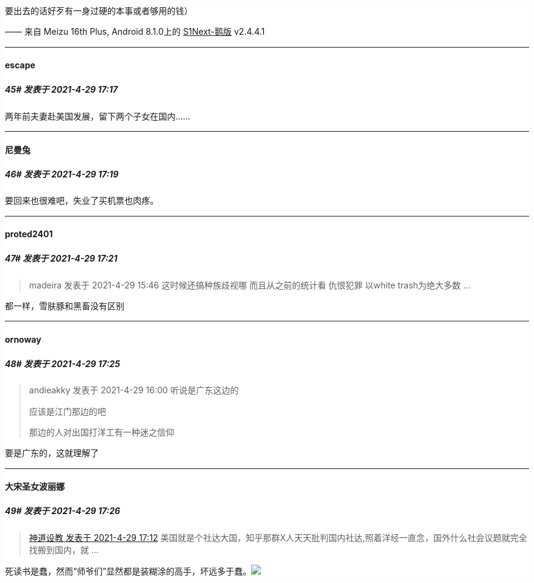 
要出去的话好歹有一身过硬的本事或者够用的钱）

—— 来自 Meizu 16th Plus, Android 8.1.0上的 [S1Next-鹅版](https://github.com/ykrank/S1-Next/releases) v2.4.4.1


*****

####  escape  
##### 45#       发表于 2021-4-29 17:17


两年前夫妻赴美国发展，留下两个子女在国内……


*****

####  尼曼兔  
##### 46#       发表于 2021-4-29 17:19


要回来也很难吧，失业了买机票也肉疼。


*****

####  proted2401  
##### 47#       发表于 2021-4-29 17:21


<blockquote>madeira 发表于 2021-4-29 15:46
这时候还搞种族歧视哪 而且从之前的统计看 仇恨犯罪 以white trash为绝大多数 ...</blockquote>
都一样，雪肤豚和黑畜没有区别


*****

####  ornoway  
##### 48#       发表于 2021-4-29 17:25


<blockquote>andieakky 发表于 2021-4-29 16:00
听说是广东这边的

应该是江门那边的吧

那边的人对出国打洋工有一种迷之信仰</blockquote>
要是广东的，这就理解了


*****

####  大宋圣女波丽娜  
##### 49#       发表于 2021-4-29 17:26


<blockquote><a href="httphttps://bbs.saraba1st.com/2b/forum.php?mod=redirect&amp;goto=findpost&amp;pid=51101166&amp;ptid=2001628" target="_blank">神道设教 发表于 2021-4-29 17:12</a>
美国就是个社达大国，知乎那群X人天天批判国内社达,照着洋经一直念，国外什么社会议题就完全找搬到国内，就 ...</blockquote>
死读书是蠢，然而“师爷们”显然都是装糊涂的高手，坏远多于蠢。<img src="https://static.saraba1st.com/image/smiley/face2017/014.png" referrerpolicy="no-referrer">
